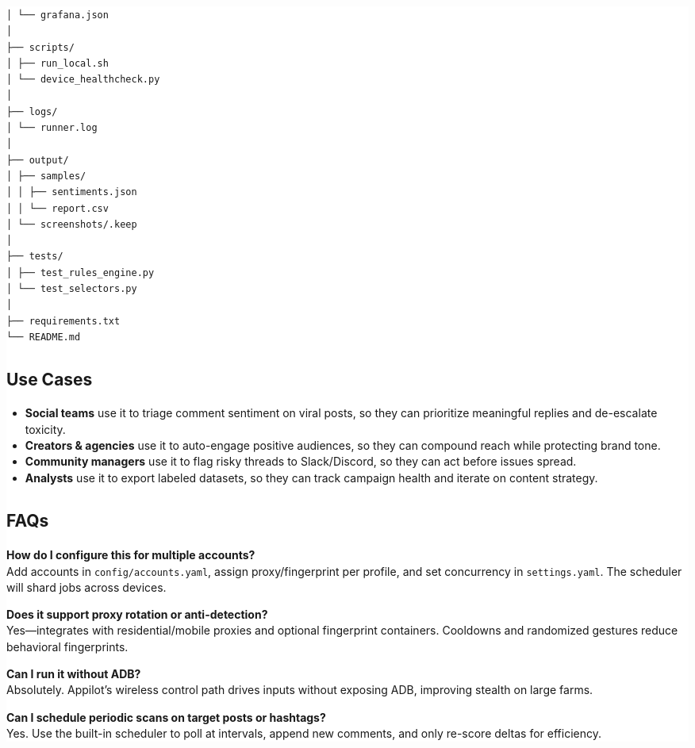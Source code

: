 ```
│ └── grafana.json
│
├── scripts/
│ ├── run_local.sh
│ └── device_healthcheck.py
│
├── logs/
│ └── runner.log
│
├── output/
│ ├── samples/
│ │ ├── sentiments.json
│ │ └── report.csv
│ └── screenshots/.keep
│
├── tests/
│ ├── test_rules_engine.py
│ └── test_selectors.py
│
├── requirements.txt
└── README.md
```

## Use Cases

- **Social teams** use it to triage comment sentiment on viral posts, so they can prioritize meaningful replies and de-escalate toxicity.  
- **Creators & agencies** use it to auto-engage positive audiences, so they can compound reach while protecting brand tone.  
- **Community managers** use it to flag risky threads to Slack/Discord, so they can act before issues spread.  
- **Analysts** use it to export labeled datasets, so they can track campaign health and iterate on content strategy.

## FAQs

**How do I configure this for multiple accounts?**  
Add accounts in `config/accounts.yaml`, assign proxy/fingerprint per profile, and set concurrency in `settings.yaml`. The scheduler will shard jobs across devices.

**Does it support proxy rotation or anti-detection?**  
Yes—integrates with residential/mobile proxies and optional fingerprint containers. Cooldowns and randomized gestures reduce behavioral fingerprints.

**Can I run it without ADB?**  
Absolutely. Appilot’s wireless control path drives inputs without exposing ADB, improving stealth on large farms.

**Can I schedule periodic scans on target posts or hashtags?**  
Yes. Use the built-in scheduler to poll at intervals, append new comments, and only re-score deltas for efficiency.
